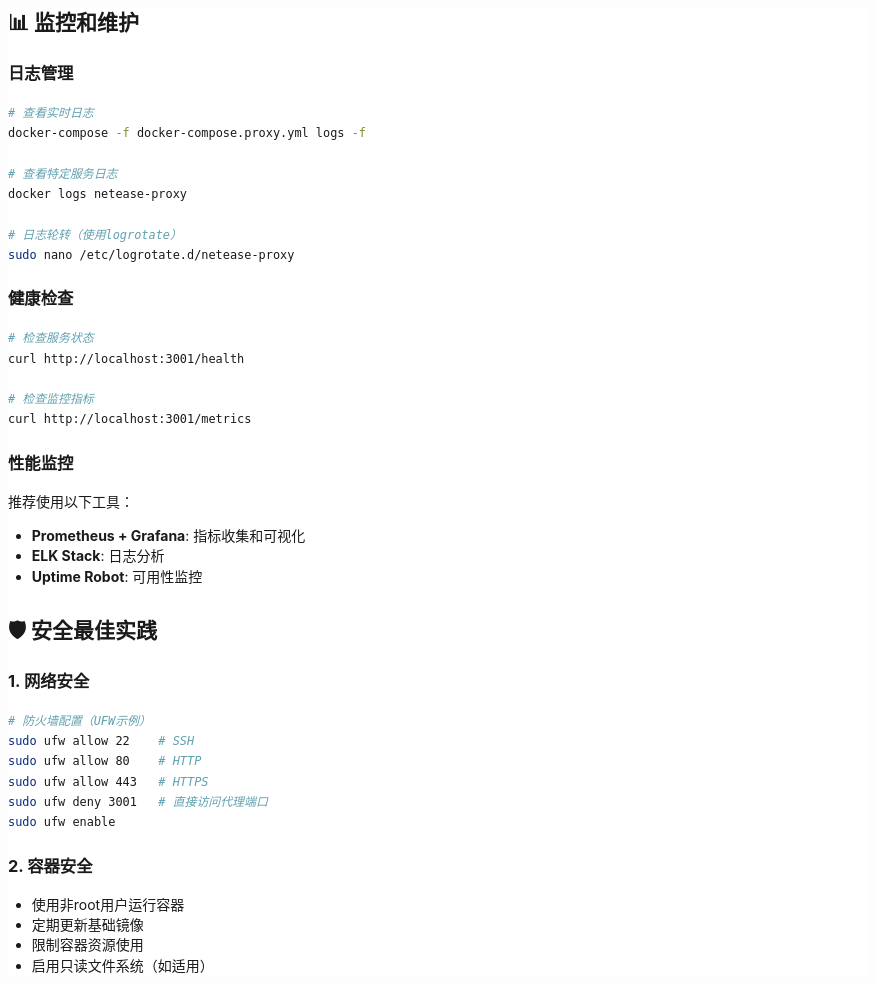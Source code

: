 ## 📊 监控和维护

### 日志管理

```bash
# 查看实时日志
docker-compose -f docker-compose.proxy.yml logs -f

# 查看特定服务日志
docker logs netease-proxy

# 日志轮转（使用logrotate）
sudo nano /etc/logrotate.d/netease-proxy
```

### 健康检查

```bash
# 检查服务状态
curl http://localhost:3001/health

# 检查监控指标
curl http://localhost:3001/metrics
```

### 性能监控

推荐使用以下工具：
- **Prometheus + Grafana**: 指标收集和可视化
- **ELK Stack**: 日志分析
- **Uptime Robot**: 可用性监控

## 🛡️ 安全最佳实践

### 1. 网络安全

```bash
# 防火墙配置（UFW示例）
sudo ufw allow 22    # SSH
sudo ufw allow 80    # HTTP
sudo ufw allow 443   # HTTPS
sudo ufw deny 3001   # 直接访问代理端口
sudo ufw enable
```

### 2. 容器安全

- 使用非root用户运行容器
- 定期更新基础镜像
- 限制容器资源使用
- 启用只读文件系统（如适用）
